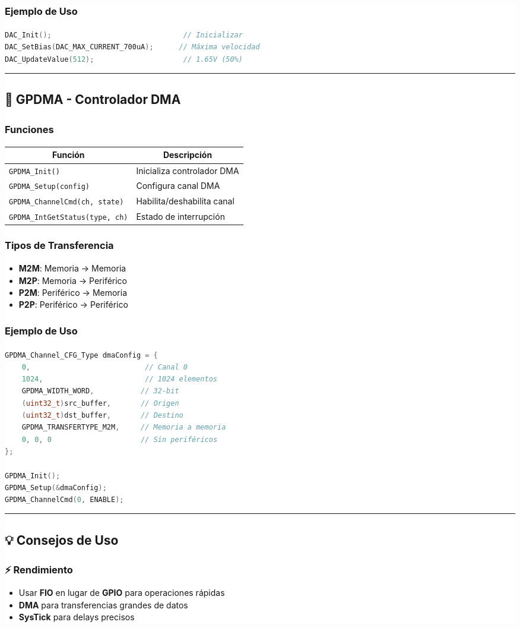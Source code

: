 ### Ejemplo de Uso
```c
DAC_Init();                               // Inicializar
DAC_SetBias(DAC_MAX_CURRENT_700uA);      // Máxima velocidad
DAC_UpdateValue(512);                     // 1.65V (50%)
```

---

## 🚀 GPDMA - Controlador DMA

### Funciones
| Función | Descripción |
|---------|-------------|
| `GPDMA_Init()` | Inicializa controlador DMA |
| `GPDMA_Setup(config)` | Configura canal DMA |
| `GPDMA_ChannelCmd(ch, state)` | Habilita/deshabilita canal |
| `GPDMA_IntGetStatus(type, ch)` | Estado de interrupción |

### Tipos de Transferencia
- **M2M**: Memoria → Memoria
- **M2P**: Memoria → Periférico
- **P2M**: Periférico → Memoria
- **P2P**: Periférico → Periférico

### Ejemplo de Uso
```c
GPDMA_Channel_CFG_Type dmaConfig = {
    0,                           // Canal 0
    1024,                        // 1024 elementos
    GPDMA_WIDTH_WORD,           // 32-bit
    (uint32_t)src_buffer,       // Origen
    (uint32_t)dst_buffer,       // Destino
    GPDMA_TRANSFERTYPE_M2M,     // Memoria a memoria
    0, 0, 0                     // Sin periféricos
};

GPDMA_Init();
GPDMA_Setup(&dmaConfig);
GPDMA_ChannelCmd(0, ENABLE);
```

---

## 💡 Consejos de Uso

### ⚡ Rendimiento
- Usar **FIO** en lugar de **GPIO** para operaciones rápidas
- **DMA** para transferencias grandes de datos
- **SysTick** para delays precisos

